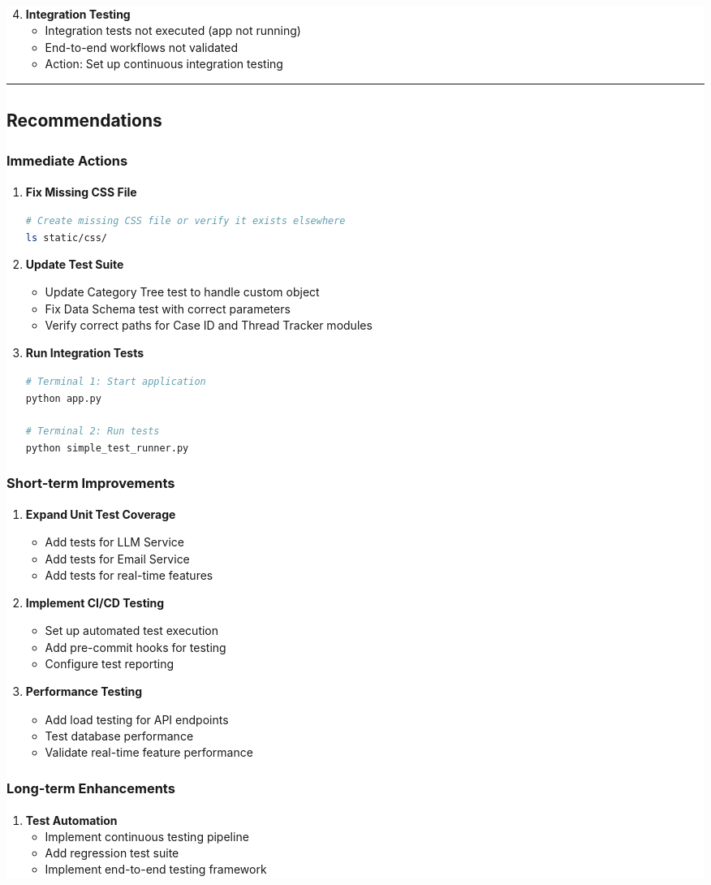 4. **Integration Testing**
   - Integration tests not executed (app not running)
   - End-to-end workflows not validated
   - Action: Set up continuous integration testing

---

## Recommendations

### Immediate Actions

1. **Fix Missing CSS File**
   ```bash
   # Create missing CSS file or verify it exists elsewhere
   ls static/css/
   ```

2. **Update Test Suite**
   - Update Category Tree test to handle custom object
   - Fix Data Schema test with correct parameters
   - Verify correct paths for Case ID and Thread Tracker modules

3. **Run Integration Tests**
   ```bash
   # Terminal 1: Start application
   python app.py
   
   # Terminal 2: Run tests
   python simple_test_runner.py
   ```

### Short-term Improvements

1. **Expand Unit Test Coverage**
   - Add tests for LLM Service
   - Add tests for Email Service
   - Add tests for real-time features

2. **Implement CI/CD Testing**
   - Set up automated test execution
   - Add pre-commit hooks for testing
   - Configure test reporting

3. **Performance Testing**
   - Add load testing for API endpoints
   - Test database performance
   - Validate real-time feature performance

### Long-term Enhancements

1. **Test Automation**
   - Implement continuous testing pipeline
   - Add regression test suite
   - Implement end-to-end testing framework
